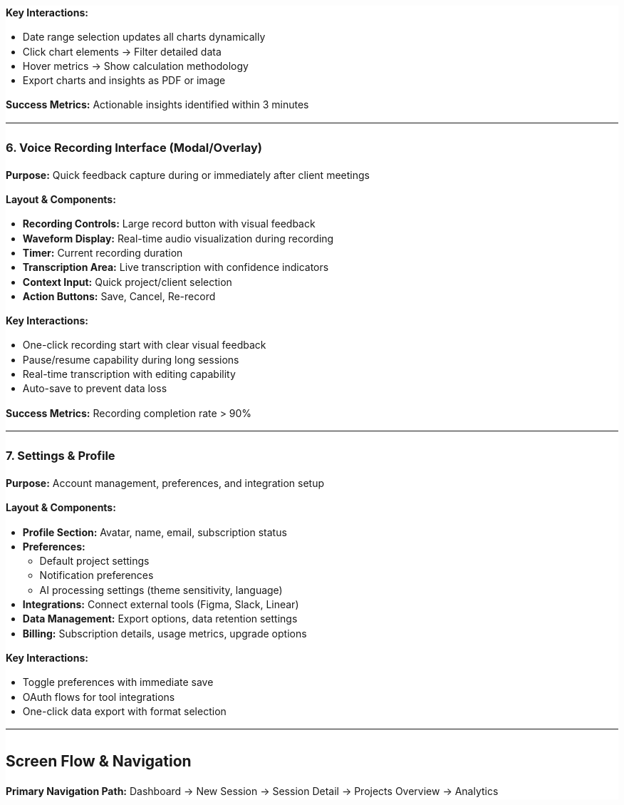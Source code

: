 **Key Interactions:**
- Date range selection updates all charts dynamically
- Click chart elements → Filter detailed data
- Hover metrics → Show calculation methodology
- Export charts and insights as PDF or image

**Success Metrics:** Actionable insights identified within 3 minutes

---

### 6. Voice Recording Interface (Modal/Overlay)
**Purpose:** Quick feedback capture during or immediately after client meetings

**Layout & Components:**
- **Recording Controls:** Large record button with visual feedback
- **Waveform Display:** Real-time audio visualization during recording
- **Timer:** Current recording duration
- **Transcription Area:** Live transcription with confidence indicators
- **Context Input:** Quick project/client selection
- **Action Buttons:** Save, Cancel, Re-record

**Key Interactions:**
- One-click recording start with clear visual feedback
- Pause/resume capability during long sessions
- Real-time transcription with editing capability
- Auto-save to prevent data loss

**Success Metrics:** Recording completion rate > 90%

---

### 7. Settings & Profile
**Purpose:** Account management, preferences, and integration setup

**Layout & Components:**
- **Profile Section:** Avatar, name, email, subscription status
- **Preferences:** 
  - Default project settings
  - Notification preferences
  - AI processing settings (theme sensitivity, language)
- **Integrations:** Connect external tools (Figma, Slack, Linear)
- **Data Management:** Export options, data retention settings
- **Billing:** Subscription details, usage metrics, upgrade options

**Key Interactions:**
- Toggle preferences with immediate save
- OAuth flows for tool integrations
- One-click data export with format selection

---

## Screen Flow & Navigation

**Primary Navigation Path:**
Dashboard → New Session → Session Detail → Projects Overview → Analytics
